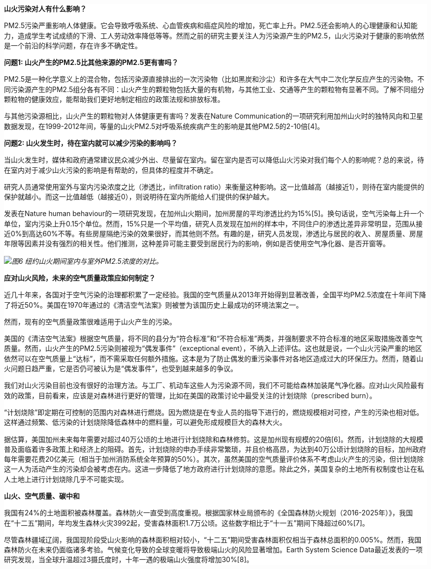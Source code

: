 **山火污染对人有什么影响？**

PM2.5污染严重影响人体健康。它会导致呼吸系统、心血管疾病和癌症风险的增加，死亡率上升。PM2.5还会影响人的心理健康和认知能力，造成学生考试成绩的下滑、工人劳动效率降低等等。然而之前的研究主要关注人为污染源产生的PM2.5，山火污染对于健康的影响依然是一个前沿的科学问题，存在许多不确定性。

**问题1: 山火产生的PM2.5比其他来源的PM2.5更有害吗？**

PM2.5是一种化学意义上的混合物，包括污染源直接排出的一次污染物（比如黑炭和沙尘）和许多在大气中二次化学反应产生的污染物。不同污染源产生的PM2.5组分各有不同：山火产生的颗粒物包括大量的有机物，与其他工业、交通等产生的颗粒物有显著不同。了解不同组分颗粒物的健康效应，能帮助我们更好地制定相应的政策法规和排放标准。

与其他污染源相比，山火产生的颗粒物对人体健康更有害吗？发表在Nature
Communication的一项研究利用加州山火时的独特风向和卫星数据发现，在1999-2012年间，等量的山火PM2.5对呼吸系统疾病产生的影响是其他PM2.5的2-10倍[4]。

**问题2: 山火发生时，待在室内就可以减少污染的影响吗？**

当山火发生时，媒体和政府通常建议民众减少外出、尽量留在室内。留在室内是否可以降低山火污染对我们每个人的影响呢？总的来说，待在室内对于减少山火污染的影响是有帮助的，但具体的程度并不确定。

研究人员通常使用室外与室内污染浓度之比（渗透比，infiltration
ratio）来衡量这种影响。这一比值越高（越接近1），则待在室内能提供的保护就越小。而这一比值越低（越接近0），则说明待在室内所能给人们提供的保护越大。

发表在Nature human
behaviour的一项研究发现，在加州山火期间，加州房屋的平均渗透比约为15%[5]。换句话说，空气污染每上升一个单位，室内污染上升0.15个单位。然而，15%只是一个平均值，研究人员发现在加州的样本中，不同住户的渗透比差异非常明显，范围从接近0%到高达60%不等。有些房屋隔绝污染的效果很好，而其他则不然。有趣的是，研究人员发现，渗透比与居民的收入、房屋质量、房屋年限等因素并没有强烈的相关性。他们推测，这种差异可能主要受到居民行为的影响，例如是否使用空气净化器、是否开窗等。

![](https://inews.gtimg.com/news_bt/OJ8ftThc08v3tC6xtsR1jXwxJ_inOqGhc24qRzfVhOTI4AA/1000)_图6
纽约山火期间室内与室外PM2.5浓度的对比。_

**应对山火风险，未来的空气质量政策应如何制定？**

近几十年来，各国对于空气污染的治理都积累了一定经验。我国的空气质量从2013年开始得到显著改善，全国平均PM2.5浓度在十年间下降了将近50%。美国在1970年通过的《清洁空气法案》则被誉为该国历史上最成功的环境法案之一。

然而，现有的空气质量政策很难适用于山火产生的污染。

美国的《清洁空气法案》根据空气质量，将不同的县分为“符合标准”和“不符合标准”两类，并强制要求不符合标准的地区采取措施改善空气质量。然而，山火产生的PM2.5污染则被视为“偶发事件”（exceptional
event），不纳入上述评估。这也就是说，一个山火污染严重的地区依然可以在空气质量上“达标”，而不需采取任何额外措施。这本是为了防止偶发的重污染事件对各地区造成过大的环保压力。然而，随着山火问题日趋严重，它是否仍可被认为是“偶发事件”，也受到越来越多的争议。

我们对山火污染目前也没有很好的治理方法。与工厂、机动车这些人为污染源不同，我们不可能给森林加装尾气净化器。应对山火风险最有效的政策，目前看来，应该是对森林进行更好的管理，比如在美国的政策讨论中最受关注的计划烧除（prescribed
burn）。

“计划烧除”即定期在可控制的范围内对森林进行燃烧。因为燃烧是在专业人员的指导下进行的，燃烧规模相对可控，产生的污染也相对低。这样通过频繁、低污染的计划烧除降低森林中的燃料量，可以避免形成规模巨大的森林大火。

据估算，美国加州未来每年需要对超过40万公顷的土地进行计划烧除和森林修剪。这是加州现有规模的20倍[6]。然而，计划烧除的大规模普及面临着许多政策上和经济上的阻碍。首先，计划烧除的申办手续非常繁琐，并且价格高昂，为达到40万公顷计划烧除的目标，加州政府每年需要花费20亿美元（相当于加州消防系统全年预算的50%）。其次，虽然美国的空气质量评价体系不考虑山火产生的污染，但计划烧除这一人为活动产生的污染却会被考虑在内。这进一步降低了地方政府进行计划烧除的意愿。除此之外，美国复杂的土地所有权制度也让在私人土地上进行计划烧除几乎不可能实现。

**山火、空气质量、碳中和**

我国有24%的土地面积被森林覆盖。森林防火一直受到高度重视。根据国家林业局颁布的《全国森林防火规划（2016-2025年）》，我国在“十二五”期间，年均发生森林火灾3992起，受害森林面积1.7万公顷。这些数字相比于“十一五”期间下降超过60%[7]。

尽管森林疆域辽阔，我国现阶段受山火影响的森林面积相对较小，“十二五”期间受害森林面积仅相当于森林总面积的0.005%。然而，我国森林防火在未来仍面临诸多考验。气候变化导致的全球变暖将导致极端山火的风险显著增加。Earth
System Science Data最近发表的一项研究发现，当全球升温超过3摄氏度时，十年一遇的极端山火强度将增加30%[8]。
